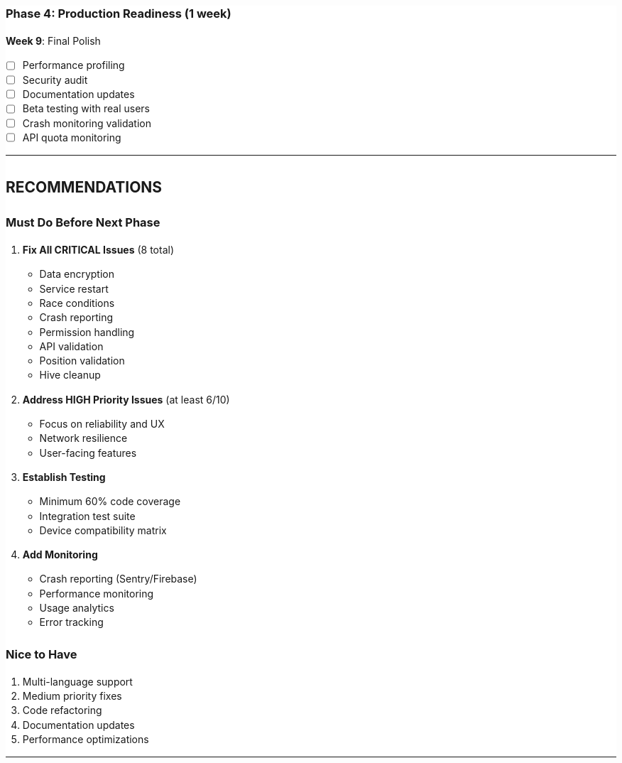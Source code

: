 
### Phase 4: Production Readiness (1 week)

**Week 9**: Final Polish
- [ ] Performance profiling
- [ ] Security audit
- [ ] Documentation updates
- [ ] Beta testing with real users
- [ ] Crash monitoring validation
- [ ] API quota monitoring

---

## RECOMMENDATIONS

### Must Do Before Next Phase

1. **Fix All CRITICAL Issues** (8 total)
   - Data encryption
   - Service restart
   - Race conditions
   - Crash reporting
   - Permission handling
   - API validation
   - Position validation
   - Hive cleanup

2. **Address HIGH Priority Issues** (at least 6/10)
   - Focus on reliability and UX
   - Network resilience
   - User-facing features

3. **Establish Testing**
   - Minimum 60% code coverage
   - Integration test suite
   - Device compatibility matrix

4. **Add Monitoring**
   - Crash reporting (Sentry/Firebase)
   - Performance monitoring
   - Usage analytics
   - Error tracking

### Nice to Have

1. Multi-language support
2. Medium priority fixes
3. Code refactoring
4. Documentation updates
5. Performance optimizations

---
